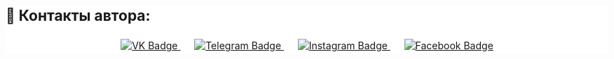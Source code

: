 

<h2>📡 Контакты автора:</h2>
<div id="badges" align="center">
    <a href="https://vk.com/bogdan_klimov">
        <img src="https://img.shields.io/badge/VK-blue?style=for-the-badge&logo=vk&logoColor=white&size=30" alt="VK Badge"/>
    </a> &nbsp;&nbsp;&nbsp;&nbsp;
    <a href="https://t.me/bogdanklimov">
        <img src="https://img.shields.io/badge/Telegram-2CA5E0?style=for-the-badge&logo=telegram&logoColor=white" alt="Telegram Badge"/>
    </a> &nbsp;&nbsp;&nbsp;&nbsp;
    <a href="https://www.instagram.com/ghost_777_24?igsh=aHdwa2s1cTIzbmhw&utm_source=qr">
        <img src="https://img.shields.io/badge/Instagram-%23E4405F.svg?style=for-the-badge&logo=Instagram&logoColor=white" alt="Instagram Badge"/>
    </a> &nbsp;&nbsp;&nbsp;&nbsp;
    <a href="https://www.facebook.com/profile.php?id=100033935590093&mibextid=LQQJ4d">
        <img src="https://img.shields.io/badge/Facebook-%231877F2.svg?style=for-the-badge&logo=Facebook&logoColor=white" alt="Facebook Badge"/>
    </a>
</div>
